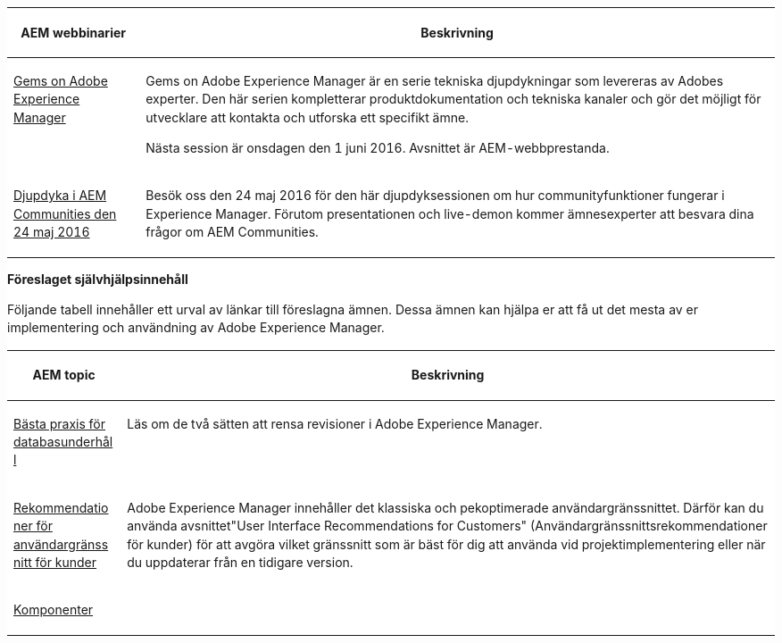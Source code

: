 </table>

<table id="table_D0FFD1AD5C0D4BAA81BAEC60E8B2290F"> 
 <thead> 
  <tr> 
   <th colname="col1" class="entry"> <p>AEM webbinarier </p> </th> 
   <th colname="col2" class="entry"> <p>Beskrivning </p> </th> 
  </tr> 
 </thead>
 <tbody> 
  <tr> 
   <td colname="col1"> <p> <a href="https://www.adobe.com/go/gems" format="http" scope="external"> Gems on Adobe Experience Manager </a> </p> </td> 
   <td colname="col2"> <p>Gems on Adobe Experience Manager är en serie tekniska djupdykningar som levereras av Adobes experter. Den här serien kompletterar produktdokumentation och tekniska kanaler och gör det möjligt för utvecklare att kontakta och utforska ett specifikt ämne. </p> <p>Nästa session är onsdagen den 1 juni 2016. Avsnittet är AEM-webbprestanda. </p> </td> 
  </tr> 
  <tr> 
   <td colname="col1"> <p> <a href="https://communities.adobe.com/content/usergenerated/content/cush/en/communities/aem_technologistsdevelopersarchitects/events/_jcr_content/par/calendar/ask_the_aem_communit_0.form.html/content/cush/en/communities/aem_technologistsdevelopersarchitects/events/upcoming-event-detail" format="https" scope="external"> Djupdyka i AEM Communities den 24 maj 2016 </a> </p> </td> 
   <td colname="col2"> <p>Besök oss den 24 maj 2016 för den här djupdyksessionen om hur communityfunktioner fungerar i Experience Manager. Förutom presentationen och live-demon kommer ämnesexperter att besvara dina frågor om AEM Communities. </p> </td> 
  </tr> 
 </tbody> 
</table>

**Föreslaget självhjälpsinnehåll**

Följande tabell innehåller ett urval av länkar till föreslagna ämnen. Dessa ämnen kan hjälpa er att få ut det mesta av er implementering och användning av Adobe Experience Manager.

<table id="table_8EE2C5FD9964403D91FFBCDF5FECEACE"> 
 <thead> 
  <tr> 
   <th colname="col1" class="entry"> <p>AEM topic </p> </th> 
   <th colname="col2" class="entry"> <p>Beskrivning </p> </th> 
  </tr> 
 </thead>
 <tbody> 
  <tr> 
   <td colname="col1"> <p> <a href="https://docs.adobe.com/docs/en/aem/6-2/deploy/platform/storage-elements-in-aem-6-2.html#Maintaining%20the%20Repository" format="https" scope="external"> Bästa praxis för databasunderhåll </a> </p> </td> 
   <td colname="col2"> <p>Läs om de två sätten att rensa revisioner i Adobe Experience Manager. </p> </td> 
  </tr> 
  <tr> 
   <td colname="col1"> <p> <a href="https://docs.adobe.com/docs/en/aem/6-2/deploy/best-practices/ui-recommendations.html" format="https" scope="external"> Rekommendationer för användargränssnitt för kunder </a> </p> </td> 
   <td colname="col2"> <p>Adobe Experience Manager innehåller det klassiska och pekoptimerade användargränssnittet. Därför kan du använda avsnittet"User Interface Recommendations for Customers" (Användargränssnittsrekommendationer för kunder) för att avgöra vilket gränssnitt som är bäst för dig att använda vid projektimplementering eller när du uppdaterar från en tidigare version. </p> </td> 
  </tr> 
  <tr> 
   <td colname="col1"> <p> <a href="https://docs.adobe.com/docs/en/aem/6-2/develop/components.html" format="https" scope="external"> Komponenter </a> </p> </td> 